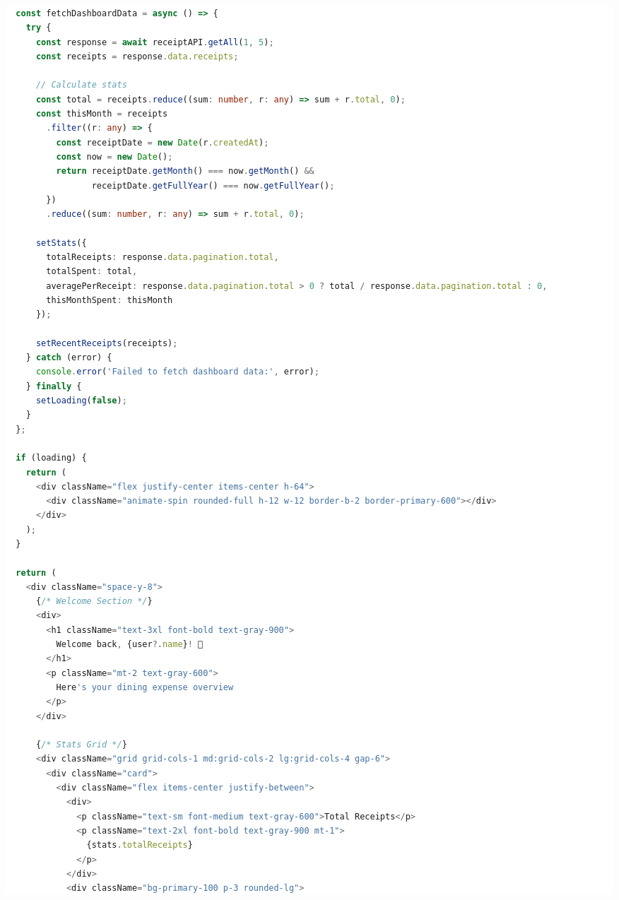 ```typescript
  const fetchDashboardData = async () => {
    try {
      const response = await receiptAPI.getAll(1, 5);
      const receipts = response.data.receipts;
      
      // Calculate stats
      const total = receipts.reduce((sum: number, r: any) => sum + r.total, 0);
      const thisMonth = receipts
        .filter((r: any) => {
          const receiptDate = new Date(r.createdAt);
          const now = new Date();
          return receiptDate.getMonth() === now.getMonth() && 
                 receiptDate.getFullYear() === now.getFullYear();
        })
        .reduce((sum: number, r: any) => sum + r.total, 0);

      setStats({
        totalReceipts: response.data.pagination.total,
        totalSpent: total,
        averagePerReceipt: response.data.pagination.total > 0 ? total / response.data.pagination.total : 0,
        thisMonthSpent: thisMonth
      });

      setRecentReceipts(receipts);
    } catch (error) {
      console.error('Failed to fetch dashboard data:', error);
    } finally {
      setLoading(false);
    }
  };

  if (loading) {
    return (
      <div className="flex justify-center items-center h-64">
        <div className="animate-spin rounded-full h-12 w-12 border-b-2 border-primary-600"></div>
      </div>
    );
  }

  return (
    <div className="space-y-8">
      {/* Welcome Section */}
      <div>
        <h1 className="text-3xl font-bold text-gray-900">
          Welcome back, {user?.name}! 👋
        </h1>
        <p className="mt-2 text-gray-600">
          Here's your dining expense overview
        </p>
      </div>

      {/* Stats Grid */}
      <div className="grid grid-cols-1 md:grid-cols-2 lg:grid-cols-4 gap-6">
        <div className="card">
          <div className="flex items-center justify-between">
            <div>
              <p className="text-sm font-medium text-gray-600">Total Receipts</p>
              <p className="text-2xl font-bold text-gray-900 mt-1">
                {stats.totalReceipts}
              </p>
            </div>
            <div className="bg-primary-100 p-3 rounded-lg">
```